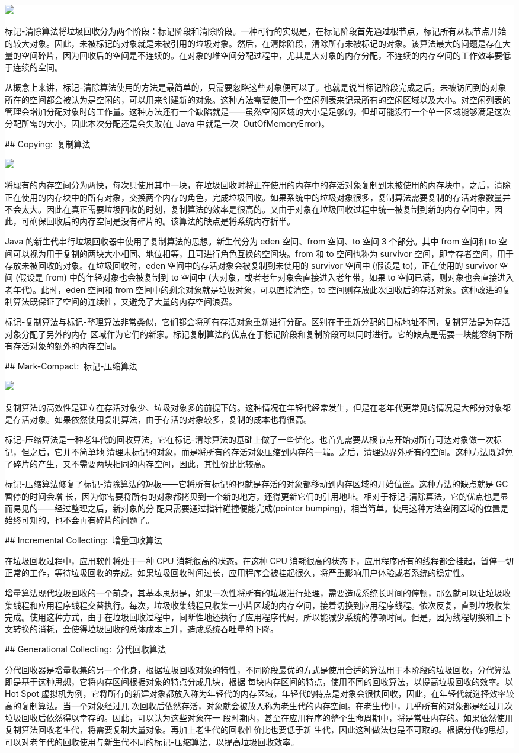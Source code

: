 ![](http://upload-images.jianshu.io/upload_images/110910-1fcba067431317f4.png?imageMogr2/auto-orient/strip%7CimageView2/2/w/1240)

标记-清除算法将垃圾回收分为两个阶段：标记阶段和清除阶段。一种可行的实现是，在标记阶段首先通过根节点，标记所有从根节点开始的较大对象。因此，未被标记的对象就是未被引用的垃圾对象。然后，在清除阶段，清除所有未被标记的对象。该算法最大的问题是存在大量的空间碎片，因为回收后的空间是不连续的。在对象的堆空间分配过程中，尤其是大对象的内存分配，不连续的内存空间的工作效率要低于连续的空间。

从概念上来讲，标记-清除算法使用的方法是最简单的，只需要忽略这些对象便可以了。也就是说当标记阶段完成之后，未被访问到的对象所在的空间都会被认为是空闲的，可以用来创建新的对象。这种方法需要使用一个空闲列表来记录所有的空闲区域以及大小。对空闲列表的管理会增加分配对象时的工作量。这种方法还有一个缺陷就是——虽然空闲区域的大小是足够的，但却可能没有一个单一区域能够满足这次分配所需的大小，因此本次分配还是会失败(在 Java 中就是一次  OutOfMemoryError)。

## Copying:  复制算法

![](http://upload-images.jianshu.io/upload_images/110910-4fcc1086d747df61.png?imageMogr2/auto-orient/strip%7CimageView2/2/w/1240)

将现有的内存空间分为两快，每次只使用其中一块，在垃圾回收时将正在使用的内存中的存活对象复制到未被使用的内存块中，之后，清除正在使用的内存块中的所有对象，交换两个内存的角色，完成垃圾回收。如果系统中的垃圾对象很多，复制算法需要复制的存活对象数量并不会太大。因此在真正需要垃圾回收的时刻，复制算法的效率是很高的。又由于对象在垃圾回收过程中统一被复制到新的内存空间中，因此，可确保回收后的内存空间是没有碎片的。该算法的缺点是将系统内存折半。

Java 的新生代串行垃圾回收器中使用了复制算法的思想。新生代分为 eden 空间、from 空间、to 空间 3 个部分。其中 from 空间和 to 空间可以视为用于复制的两块大小相同、地位相等，且可进行角色互换的空间块。from 和 to 空间也称为 survivor 空间，即幸存者空间，用于存放未被回收的对象。在垃圾回收时，eden 空间中的存活对象会被复制到未使用的 survivor 空间中 (假设是 to)，正在使用的 survivor 空间 (假设是 from) 中的年轻对象也会被复制到 to 空间中 (大对象，或者老年对象会直接进入老年带，如果 to 空间已满，则对象也会直接进入老年代)。此时，eden 空间和 from 空间中的剩余对象就是垃圾对象，可以直接清空，to 空间则存放此次回收后的存活对象。这种改进的复制算法既保证了空间的连续性，又避免了大量的内存空间浪费。

标记-复制算法与标记-整理算法非常类似，它们都会将所有存活对象重新进行分配。区别在于重新分配的目标地址不同，复制算法是为存活对象分配了另外的内存 区域作为它们的新家。标记复制算法的优点在于标记阶段和复制阶段可以同时进行。它的缺点是需要一块能容纳下所有存活对象的额外的内存空间。

## Mark-Compact:  标记-压缩算法

![](http://upload-images.jianshu.io/upload_images/110910-e19643990711e1a0.png?imageMogr2/auto-orient/strip%7CimageView2/2/w/1240)

复制算法的高效性是建立在存活对象少、垃圾对象多的前提下的。这种情况在年轻代经常发生，但是在老年代更常见的情况是大部分对象都是存活对象。如果依然使用复制算法，由于存活的对象较多，复制的成本也将很高。

标记-压缩算法是一种老年代的回收算法，它在标记-清除算法的基础上做了一些优化。也首先需要从根节点开始对所有可达对象做一次标记，但之后，它并不简单地 清理未标记的对象，而是将所有的存活对象压缩到内存的一端。之后，清理边界外所有的空间。这种方法既避免了碎片的产生，又不需要两块相同的内存空间，因此，其性价比比较高。

标记-压缩算法修复了标记-清除算法的短板——它将所有标记的也就是存活的对象都移动到内存区域的开始位置。这种方法的缺点就是 GC 暂停的时间会增 长，因为你需要将所有的对象都拷贝到一个新的地方，还得更新它们的引用地址。相对于标记-清除算法，它的优点也是显而易见的——经过整理之后，新对象的分 配只需要通过指针碰撞便能完成(pointer bumping)，相当简单。使用这种方法空闲区域的位置是始终可知的，也不会再有碎片的问题了。

## Incremental Collecting:  增量回收算法

在垃圾回收过程中，应用软件将处于一种 CPU 消耗很高的状态。在这种 CPU 消耗很高的状态下，应用程序所有的线程都会挂起，暂停一切正常的工作，等待垃圾回收的完成。如果垃圾回收时间过长，应用程序会被挂起很久，将严重影响用户体验或者系统的稳定性。

增量算法现代垃圾回收的一个前身，其基本思想是，如果一次性将所有的垃圾进行处理，需要造成系统长时间的停顿，那么就可以让垃圾收集线程和应用程序线程交替执行。每次，垃圾收集线程只收集一小片区域的内存空间，接着切换到应用程序线程。依次反复，直到垃圾收集完成。使用这种方式，由于在垃圾回收过程中，间断性地还执行了应用程序代码，所以能减少系统的停顿时间。但是，因为线程切换和上下文转换的消耗，会使得垃圾回收的总体成本上升，造成系统吞吐量的下降。

## Generational Collecting:  分代回收算法

分代回收器是增量收集的另一个化身，根据垃圾回收对象的特性，不同阶段最优的方式是使用合适的算法用于本阶段的垃圾回收，分代算法即是基于这种思想，它将内存区间根据对象的特点分成几块，根据 每块内存区间的特点，使用不同的回收算法，以提高垃圾回收的效率。以 Hot Spot 虚拟机为例，它将所有的新建对象都放入称为年轻代的内存区域，年轻代的特点是对象会很快回收，因此，在年轻代就选择效率较高的复制算法。当一个对象经过几 次回收后依然存活，对象就会被放入称为老生代的内存空间。在老生代中，几乎所有的对象都是经过几次垃圾回收后依然得以幸存的。因此，可以认为这些对象在一 段时期内，甚至在应用程序的整个生命周期中，将是常驻内存的。如果依然使用复制算法回收老生代，将需要复制大量对象。再加上老生代的回收性价比也要低于新 生代，因此这种做法也是不可取的。根据分代的思想，可以对老年代的回收使用与新生代不同的标记-压缩算法，以提高垃圾回收效率。
